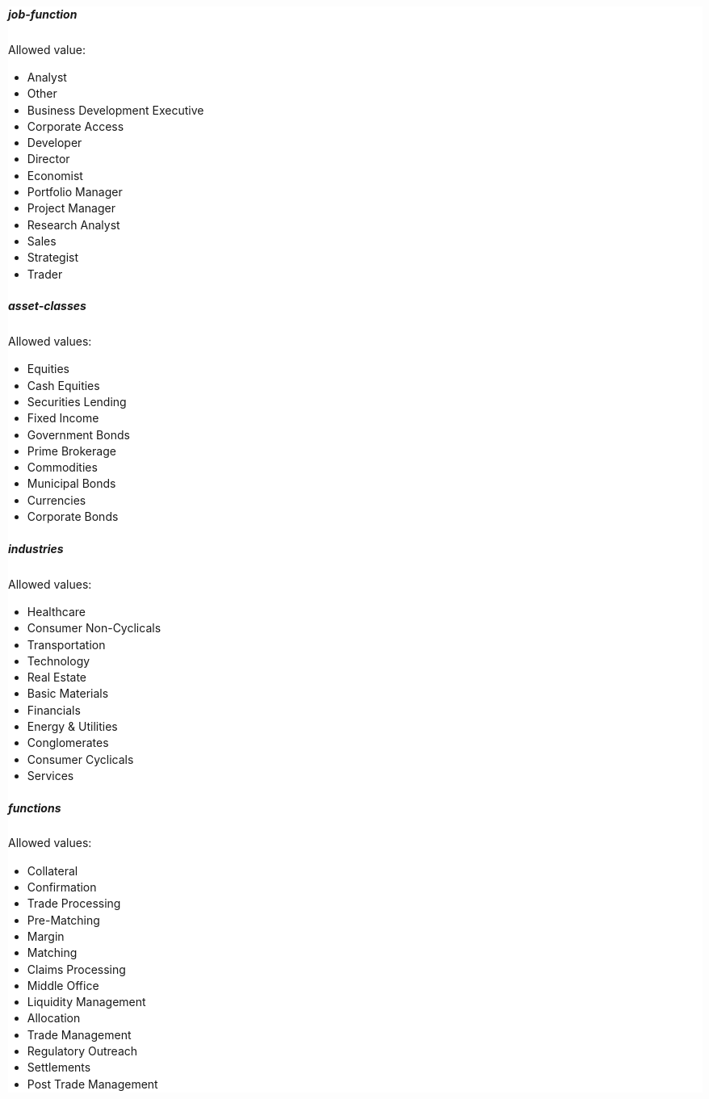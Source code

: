 ##### job-function

Allowed value:

- Analyst
- Other
- Business Development Executive
- Corporate Access
- Developer
- Director
- Economist
- Portfolio Manager
- Project Manager
- Research Analyst
- Sales
- Strategist
- Trader

##### asset-classes

Allowed values:

- Equities
- Cash Equities
- Securities Lending
- Fixed Income
- Government Bonds
- Prime Brokerage
- Commodities
- Municipal Bonds
- Currencies
- Corporate Bonds

##### industries

Allowed values:

- Healthcare
- Consumer Non-Cyclicals
- Transportation
- Technology
- Real Estate
- Basic Materials
- Financials
- Energy & Utilities
- Conglomerates
- Consumer Cyclicals
- Services

##### functions

Allowed values:

- Collateral
- Confirmation
- Trade Processing
- Pre-Matching
- Margin
- Matching
- Claims Processing
- Middle Office
- Liquidity Management
- Allocation
- Trade Management
- Regulatory Outreach
- Settlements
- Post Trade Management
